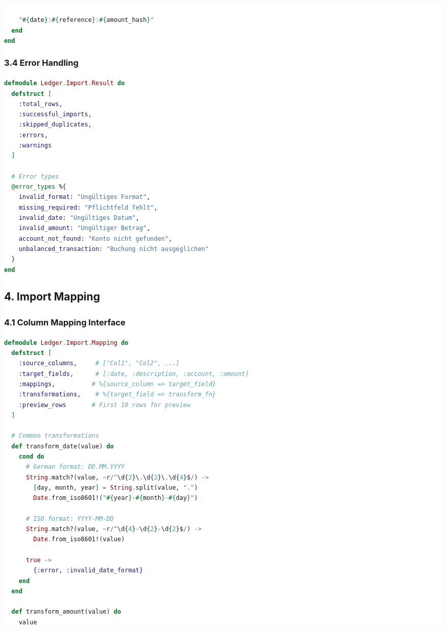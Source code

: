 ```elixir

    "#{date}:#{reference}:#{amount_hash}"
  end
end
```

### 3.4 Error Handling

```elixir
defmodule Ledger.Import.Result do
  defstruct [
    :total_rows,
    :successful_imports,
    :skipped_duplicates,
    :errors,
    :warnings
  ]

  # Error types
  @error_types %{
    invalid_format: "Ungültiges Format",
    missing_required: "Pflichtfeld fehlt",
    invalid_date: "Ungültiges Datum",
    invalid_amount: "Ungültiger Betrag",
    account_not_found: "Konto nicht gefunden",
    unbalanced_transaction: "Buchung nicht ausgeglichen"
  }
end
```

## 4. Import Mapping

### 4.1 Column Mapping Interface

```elixir
defmodule Ledger.Import.Mapping do
  defstruct [
    :source_columns,     # ["Col1", "Col2", ...]
    :target_fields,      # [:date, :description, :account, :amount]
    :mappings,          # %{source_column => target_field}
    :transformations,    # %{target_field => transform_fn}
    :preview_rows       # First 10 rows for preview
  ]

  # Common transformations
  def transform_date(value) do
    cond do
      # German format: DD.MM.YYYY
      String.match?(value, ~r/^\d{2}\.\d{2}\.\d{4}$/) ->
        [day, month, year] = String.split(value, ".")
        Date.from_iso8601!("#{year}-#{month}-#{day}")

      # ISO format: YYYY-MM-DD
      String.match?(value, ~r/^\d{4}-\d{2}-\d{2}$/) ->
        Date.from_iso8601!(value)

      true ->
        {:error, :invalid_date_format}
    end
  end

  def transform_amount(value) do
    value
```
